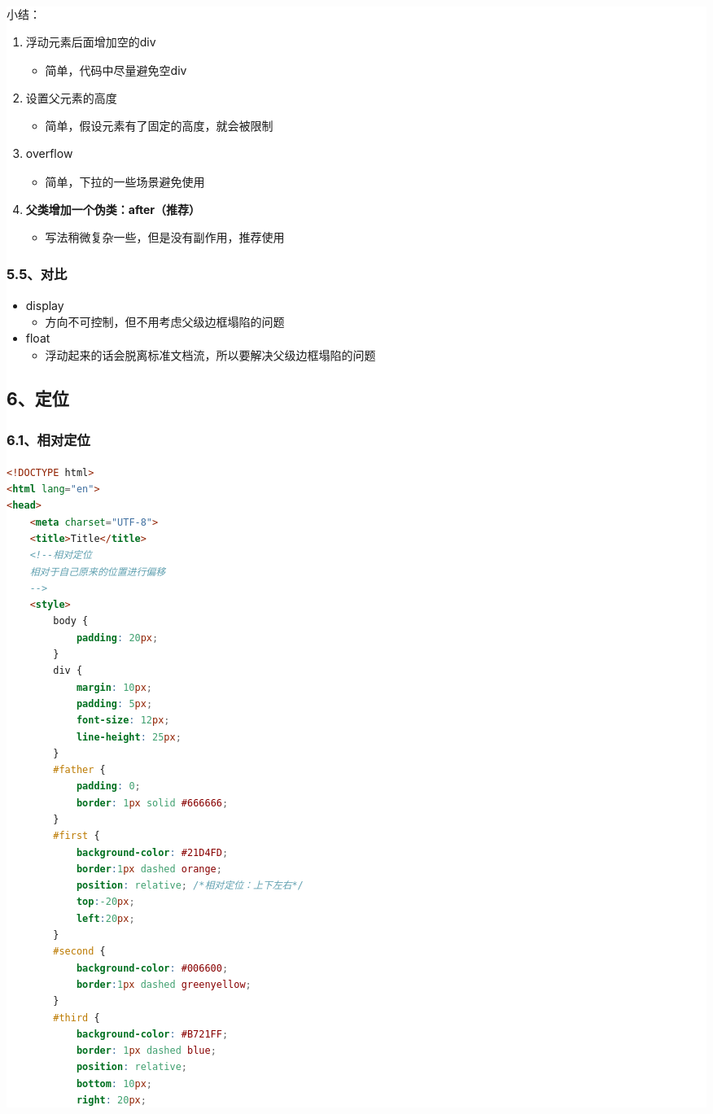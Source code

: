 小结：

1. 浮动元素后面增加空的div
   - 简单，代码中尽量避免空div

2. 设置父元素的高度
   - 简单，假设元素有了固定的高度，就会被限制

3. overflow
   - 简单，下拉的一些场景避免使用

4. **父类增加一个伪类：after（推荐）**
   - 写法稍微复杂一些，但是没有副作用，推荐使用

### 5.5、对比

- display
  - 方向不可控制，但不用考虑父级边框塌陷的问题
- float
  - 浮动起来的话会脱离标准文档流，所以要解决父级边框塌陷的问题

## 6、定位

### 6.1、相对定位

```html
<!DOCTYPE html>
<html lang="en">
<head>
    <meta charset="UTF-8">
    <title>Title</title>
    <!--相对定位
    相对于自己原来的位置进行偏移
    -->
    <style>
        body {
            padding: 20px;
        }
        div {
            margin: 10px;
            padding: 5px;
            font-size: 12px;
            line-height: 25px;
        }
        #father {
            padding: 0;
            border: 1px solid #666666;
        }
        #first {
            background-color: #21D4FD;
            border:1px dashed orange;
            position: relative; /*相对定位：上下左右*/
            top:-20px;
            left:20px;
        }
        #second {
            background-color: #006600;
            border:1px dashed greenyellow;
        }
        #third {
            background-color: #B721FF;
            border: 1px dashed blue;
            position: relative;
            bottom: 10px;
            right: 20px;
```